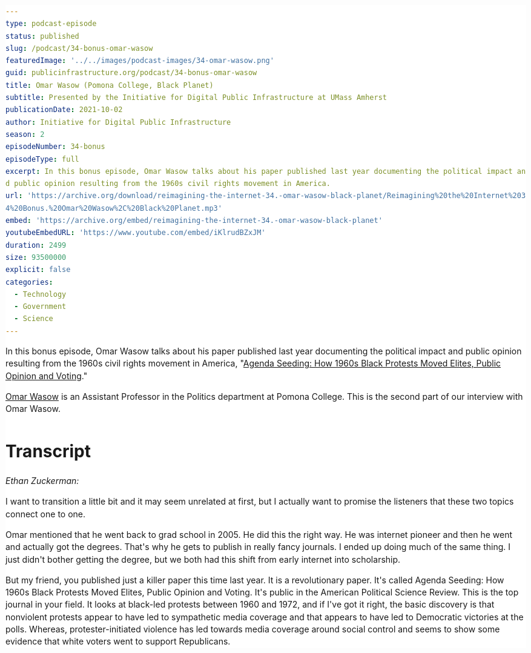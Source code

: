 ```yaml
---
type: podcast-episode
status: published
slug: /podcast/34-bonus-omar-wasow
featuredImage: '../../images/podcast-images/34-omar-wasow.png'
guid: publicinfrastructure.org/podcast/34-bonus-omar-wasow
title: Omar Wasow (Pomona College, Black Planet)
subtitle: Presented by the Initiative for Digital Public Infrastructure at UMass Amherst
publicationDate: 2021-10-02
author: Initiative for Digital Public Infrastructure
season: 2
episodeNumber: 34-bonus
episodeType: full
excerpt: In this bonus episode, Omar Wasow talks about his paper published last year documenting the political impact and public opinion resulting from the 1960s civil rights movement in America.
url: 'https://archive.org/download/reimagining-the-internet-34.-omar-wasow-black-planet/Reimagining%20the%20Internet%2034%20Bonus.%20Omar%20Wasow%2C%20Black%20Planet.mp3'
embed: 'https://archive.org/embed/reimagining-the-internet-34.-omar-wasow-black-planet'
youtubeEmbedURL: 'https://www.youtube.com/embed/iKlrudBZxJM'
duration: 2499
size: 93500000
explicit: false
categories:
  - Technology
  - Government
  - Science
---
```


In this bonus episode, Omar Wasow talks about his paper published last year documenting the political impact and public opinion resulting from the 1960s civil rights movement in America, "[Agenda Seeding: How 1960s Black Protests Moved Elites, Public Opinion and Voting](http://omarwasow.com/APSR_protests3_1.pdf)."

[Omar Wasow](http://www.omarwasow.com) is an Assistant Professor in the Politics department at Pomona College. This is the second part of our interview with Omar Wasow.

# Transcript

*Ethan Zuckerman:*

I want to transition a little bit and it may seem unrelated at first, but I actually want to promise the listeners that these two topics connect one to one.

Omar mentioned that he went back to grad school in 2005. He did this the right way. He was internet pioneer and then he went and actually got the degrees. That's why he gets to publish in really fancy journals. I ended up doing much of the same thing. I just didn't bother getting the degree, but we both had this shift from early internet into scholarship.

But my friend, you published just a killer paper this time last year. It is a revolutionary paper. It's called Agenda Seeding: How 1960s Black Protests Moved Elites, Public Opinion and Voting. It's public in the American Political Science Review. This is the top journal in your field. It looks at black-led protests between 1960 and 1972, and if I've got it right, the basic discovery is that nonviolent protests appear to have led to sympathetic media coverage and that appears to have led to Democratic victories at the polls. Whereas, protester-initiated violence has led towards media coverage around social control and seems to show some evidence that white voters went to support Republicans.
